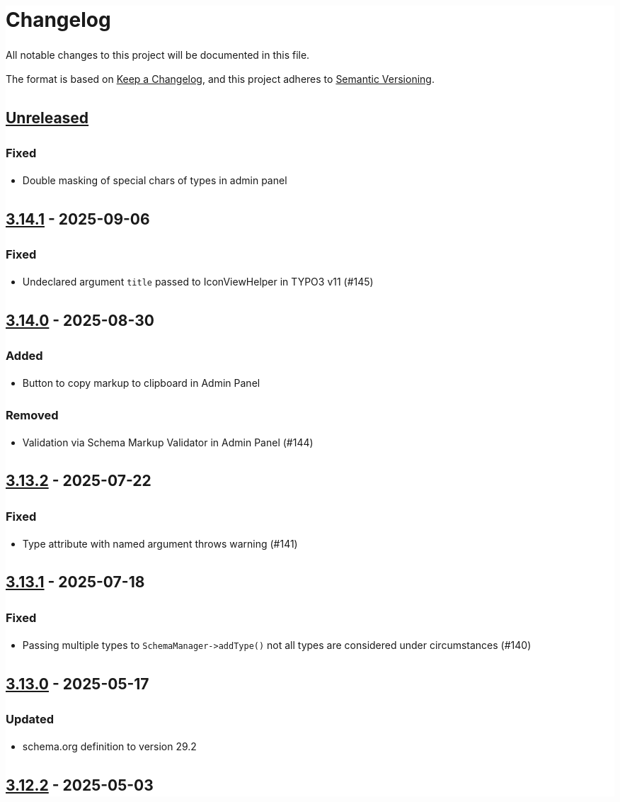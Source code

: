 # Changelog

All notable changes to this project will be documented in this file.

The format is based on [Keep a Changelog](https://keepachangelog.com/en/1.0.0/), and this project adheres
to [Semantic Versioning](https://semver.org/spec/v2.0.0.html).

## [Unreleased]

### Fixed
- Double masking of special chars of types in admin panel

## [3.14.1] - 2025-09-06

### Fixed
- Undeclared argument `title` passed to IconViewHelper in TYPO3 v11 (#145)

## [3.14.0] - 2025-08-30

### Added
- Button to copy markup to clipboard in Admin Panel

### Removed
- Validation via Schema Markup Validator in Admin Panel (#144)

## [3.13.2] - 2025-07-22

### Fixed
- Type attribute with named argument throws warning (#141)

## [3.13.1] - 2025-07-18

### Fixed
- Passing multiple types to `SchemaManager->addType()` not all types are considered under circumstances (#140)

## [3.13.0] - 2025-05-17

### Updated
- schema.org definition to version 29.2

## [3.12.2] - 2025-05-03


[Unreleased]: https://github.com/brotkrueml/schema/compare/v3.14.1...HEAD
[3.14.1]: https://github.com/brotkrueml/schema/compare/v3.14.0...v3.14.1
[3.14.0]: https://github.com/brotkrueml/schema/compare/v3.13.2...v3.14.0
[3.13.2]: https://github.com/brotkrueml/schema/compare/v3.13.1...v3.13.2
[3.13.1]: https://github.com/brotkrueml/schema/compare/v3.13.0...v3.13.1
[3.13.0]: https://github.com/brotkrueml/schema/compare/v3.12.2...v3.13.0
[3.12.2]: https://github.com/brotkrueml/schema/compare/v3.12.1...v3.12.2
[3.12.1]: https://github.com/brotkrueml/schema/compare/v3.12.0...v3.12.1
[3.12.0]: https://github.com/brotkrueml/schema/compare/v3.11.1...v3.12.0
[3.11.1]: https://github.com/brotkrueml/schema/compare/v3.11.0...v3.11.1
[3.11.0]: https://github.com/brotkrueml/schema/compare/v3.10.1...v3.11.0
[3.10.1]: https://github.com/brotkrueml/schema/compare/v3.10.0...v3.10.1
[3.10.0]: https://github.com/brotkrueml/schema/compare/v3.9.1...v3.10.0
[3.9.1]: https://github.com/brotkrueml/schema/compare/v3.9.0...v3.9.1
[3.9.0]: https://github.com/brotkrueml/schema/compare/v3.8.0...v3.9.0
[3.8.0]: https://github.com/brotkrueml/schema/compare/v3.7.1...v3.8.0
[3.7.1]: https://github.com/brotkrueml/schema/compare/v3.7.0...v3.7.1
[3.7.0]: https://github.com/brotkrueml/schema/compare/v3.6.1...v3.7.0
[3.6.1]: https://github.com/brotkrueml/schema/compare/v3.6.0...v3.6.1
[3.6.0]: https://github.com/brotkrueml/schema/compare/v3.5.0...v3.6.0
[3.5.0]: https://github.com/brotkrueml/schema/compare/v3.4.1...v3.5.0
[3.4.1]: https://github.com/brotkrueml/schema/compare/v3.4.0...v3.4.1
[3.4.0]: https://github.com/brotkrueml/schema/compare/v3.3.0...v3.4.0
[3.3.0]: https://github.com/brotkrueml/schema/compare/v3.2.0...v3.3.0
[3.2.0]: https://github.com/brotkrueml/schema/compare/v3.1.0...v3.2.0
[3.1.0]: https://github.com/brotkrueml/schema/compare/v3.0.0...v3.1.0
[3.0.0]: https://github.com/brotkrueml/schema/compare/v2.11.0...v3.0.0
[2.11.0]: https://github.com/brotkrueml/schema/compare/v2.10.0...v2.11.0
[2.10.0]: https://github.com/brotkrueml/schema/compare/v2.9.1...v2.10.0
[2.9.1]: https://github.com/brotkrueml/schema/compare/v2.9.0...v2.9.1
[2.9.0]: https://github.com/brotkrueml/schema/compare/v2.8.0...v2.9.0
[2.8.0]: https://github.com/brotkrueml/schema/compare/v2.7.2...v2.8.0
[2.7.2]: https://github.com/brotkrueml/schema/compare/v2.7.1...v2.7.2
[2.7.1]: https://github.com/brotkrueml/schema/compare/v2.7.0...v2.7.1
[2.7.0]: https://github.com/brotkrueml/schema/compare/v2.6.4...v2.7.0
[2.6.4]: https://github.com/brotkrueml/schema/compare/v2.6.3...v2.6.4
[2.6.3]: https://github.com/brotkrueml/schema/compare/v2.6.2...v2.6.3
[2.6.2]: https://github.com/brotkrueml/schema/compare/v2.6.1...v2.6.2
[2.6.1]: https://github.com/brotkrueml/schema/compare/v2.6.0...v2.6.1
[2.6.0]: https://github.com/brotkrueml/schema/compare/v2.5.2...v2.6.0
[2.5.2]: https://github.com/brotkrueml/schema/compare/v2.5.1...v2.5.2
[2.5.1]: https://github.com/brotkrueml/schema/compare/v2.5.0...v2.5.1
[2.5.0]: https://github.com/brotkrueml/schema/compare/v2.4.0...v2.5.0
[2.4.0]: https://github.com/brotkrueml/schema/compare/v2.3.0...v2.4.0
[2.3.0]: https://github.com/brotkrueml/schema/compare/v2.2.2...v2.3.0
[2.2.2]: https://github.com/brotkrueml/schema/compare/v2.2.1...v2.2.2
[2.2.1]: https://github.com/brotkrueml/schema/compare/v2.2.0...v2.2.1
[2.2.0]: https://github.com/brotkrueml/schema/compare/v2.1.0...v2.2.0
[2.1.0]: https://github.com/brotkrueml/schema/compare/v2.0.2...v2.1.0
[2.0.2]: https://github.com/brotkrueml/schema/compare/v2.0.1...v2.0.2
[2.0.1]: https://github.com/brotkrueml/schema/compare/v2.0.0...v2.0.1
[2.0.0]: https://github.com/brotkrueml/schema/compare/v1.12.0...v2.0.0
[1.13.2]: https://github.com/brotkrueml/schema/compare/v1.13.1...v1.13.2
[1.13.1]: https://github.com/brotkrueml/schema/compare/v1.13.0...v1.13.1
[1.13.0]: https://github.com/brotkrueml/schema/compare/v1.12.1...v1.13.0
[1.12.1]: https://github.com/brotkrueml/schema/compare/v1.12.0...v1.12.1
[1.12.0]: https://github.com/brotkrueml/schema/compare/v1.11.1...v1.12.0
[1.11.1]: https://github.com/brotkrueml/schema/compare/v1.11.0...v1.11.1
[1.11.0]: https://github.com/brotkrueml/schema/compare/v1.10.0...v1.11.0
[1.10.0]: https://github.com/brotkrueml/schema/compare/v1.9.0...v1.10.0
[1.9.0]: https://github.com/brotkrueml/schema/compare/v1.8.0...v1.9.0
[1.8.0]: https://github.com/brotkrueml/schema/compare/v1.7.2...v1.8.0
[1.7.2]: https://github.com/brotkrueml/schema/compare/v1.7.1...v1.7.2
[1.7.1]: https://github.com/brotkrueml/schema/compare/v1.7.0...v1.7.1
[1.7.0]: https://github.com/brotkrueml/schema/compare/v1.6.0...v1.7.0
[1.6.0]: https://github.com/brotkrueml/schema/compare/v1.5.2...v1.6.0
[1.5.2]: https://github.com/brotkrueml/schema/compare/v1.5.1...v1.5.2
[1.5.1]: https://github.com/brotkrueml/schema/compare/v1.5.0...v1.5.1
[1.5.0]: https://github.com/brotkrueml/schema/compare/v1.4.2...v1.5.0
[1.4.2]: https://github.com/brotkrueml/schema/compare/v1.4.1...v1.4.2
[1.4.1]: https://github.com/brotkrueml/schema/compare/v1.4.0...v1.4.1
[1.4.0]: https://github.com/brotkrueml/schema/compare/v1.3.1...v1.4.0
[1.3.1]: https://github.com/brotkrueml/schema/compare/v1.3.0...v1.3.1
[1.3.0]: https://github.com/brotkrueml/schema/compare/v1.2.0...v1.3.0
[1.2.0]: https://github.com/brotkrueml/schema/compare/v1.1.0...v1.2.0
[1.1.0]: https://github.com/brotkrueml/schema/compare/v1.0.0...v1.1.0
[1.0.0]: https://github.com/brotkrueml/schema/compare/v0.9.0...v1.0.0
[0.9.0]: https://github.com/brotkrueml/schema/compare/v0.8.1...v0.9.0
[0.8.1]: https://github.com/brotkrueml/schema/compare/v0.8.0...v0.8.1
[0.8.0]: https://github.com/brotkrueml/schema/compare/v0.7.0...v0.8.0
[0.7.0]: https://github.com/brotkrueml/schema/compare/v0.6.0...v0.7.0
[0.6.0]: https://github.com/brotkrueml/schema/compare/v0.5.0...v0.6.0
[0.5.0]: https://github.com/brotkrueml/schema/compare/v0.4.0...v0.5.0
[0.4.0]: https://github.com/brotkrueml/schema/compare/v0.3.0...v0.4.0
[0.3.0]: https://github.com/brotkrueml/schema/compare/v0.2.0...v0.3.0
[0.2.0]: https://github.com/brotkrueml/schema/compare/v0.1.0...v0.2.0
[0.1.0]: https://github.com/brotkrueml/schema/releases/tag/v0.1.0